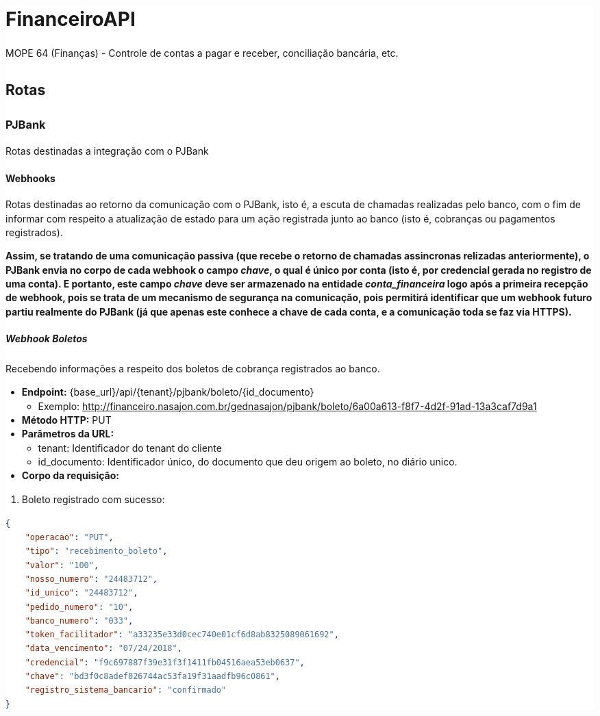 # FinanceiroAPI
MOPE 64 (Finanças) - Controle de contas a pagar e receber, conciliação bancária, etc.

## Rotas

### PJBank

Rotas destinadas a integração com o PJBank

#### Webhooks

Rotas destinadas ao retorno da comunicação com o PJBank, isto é, a escuta de chamadas realizadas pelo banco, com o fim de informar com respeito a atualização de estado para um ação registrada junto ao banco (isto é, cobranças ou pagamentos registrados).

__Assim, se tratando de uma comunicação passiva (que recebe o retorno de chamadas assincronas relizadas anteriormente), o PJBank envia no corpo de cada webhook o campo _chave_, o qual é único por conta (isto é, por credencial gerada no registro de uma conta). E portanto, este campo _chave_ deve ser armazenado na entidade _conta_financeira_ logo após a primeira recepção de webhook, pois se trata de um mecanismo de segurança na comunicação, pois permitirá identificar que um webhook futuro partiu realmente do PJBank (já que apenas este conhece a chave de cada conta, e a comunicação toda se faz via HTTPS).__

##### Webhook Boletos

Recebendo informações a respeito dos boletos de cobrança registrados ao banco.

* **Endpoint:** {base_url}/api/{tenant}/pjbank/boleto/{id_documento}
  * Exemplo: http://financeiro.nasajon.com.br/gednasajon/pjbank/boleto/6a00a613-f8f7-4d2f-91ad-13a3caf7d9a1
* **Método HTTP:** PUT
* **Parâmetros da URL:**
  * tenant: Identificador do tenant do cliente
  * id_documento: Identificador único, do documento que deu origem ao boleto, no diário unico.
* **Corpo da requisição:**

1. Boleto registrado com sucesso:
```json
{
    "operacao": "PUT",
    "tipo": "recebimento_boleto",
    "valor": "100",
    "nosso_numero": "24483712",
    "id_unico": "24483712",
    "pedido_numero": "10",
    "banco_numero": "033",
    "token_facilitador": "a33235e33d0cec740e01cf6d8ab8325089061692",
    "data_vencimento": "07/24/2018",
    "credencial": "f9c697887f39e31f3f1411fb04516aea53eb0637",
    "chave": "bd3f0c8adef026744ac53fa19f31aadfb96c0861",
    "registro_sistema_bancario": "confirmado"
}
```
